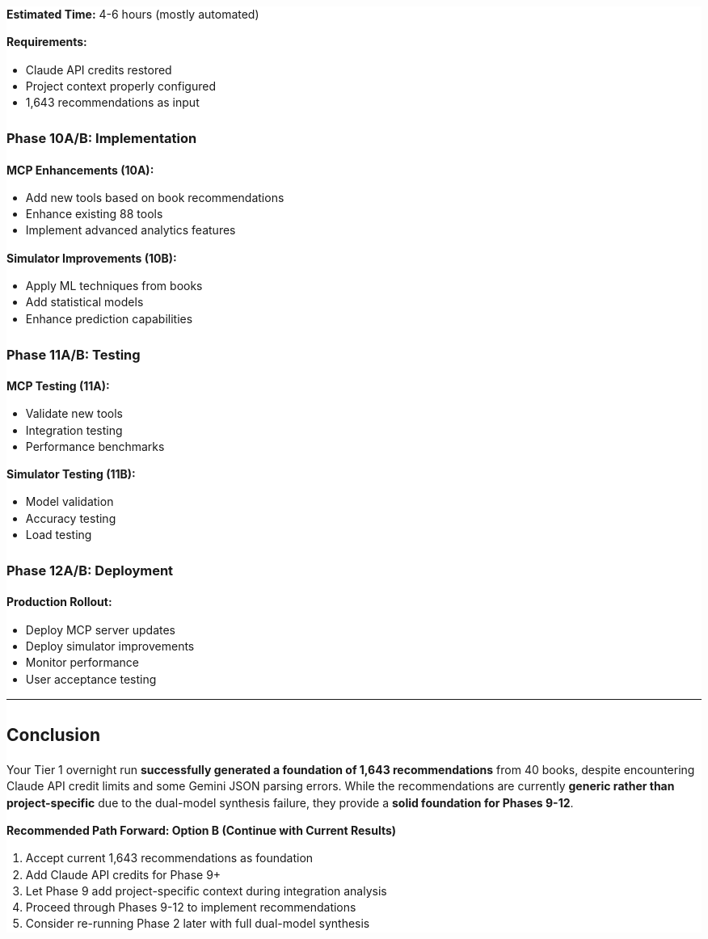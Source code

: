 **Estimated Time:** 4-6 hours (mostly automated)

**Requirements:**
- Claude API credits restored
- Project context properly configured
- 1,643 recommendations as input

### Phase 10A/B: Implementation

**MCP Enhancements (10A):**
- Add new tools based on book recommendations
- Enhance existing 88 tools
- Implement advanced analytics features

**Simulator Improvements (10B):**
- Apply ML techniques from books
- Add statistical models
- Enhance prediction capabilities

### Phase 11A/B: Testing

**MCP Testing (11A):**
- Validate new tools
- Integration testing
- Performance benchmarks

**Simulator Testing (11B):**
- Model validation
- Accuracy testing
- Load testing

### Phase 12A/B: Deployment

**Production Rollout:**
- Deploy MCP server updates
- Deploy simulator improvements
- Monitor performance
- User acceptance testing

---

## Conclusion

Your Tier 1 overnight run **successfully generated a foundation of 1,643 recommendations** from 40 books, despite encountering Claude API credit limits and some Gemini JSON parsing errors. While the recommendations are currently **generic rather than project-specific** due to the dual-model synthesis failure, they provide a **solid foundation for Phases 9-12**.

**Recommended Path Forward: Option B (Continue with Current Results)**

1. Accept current 1,643 recommendations as foundation
2. Add Claude API credits for Phase 9+
3. Let Phase 9 add project-specific context during integration analysis
4. Proceed through Phases 9-12 to implement recommendations
5. Consider re-running Phase 2 later with full dual-model synthesis
